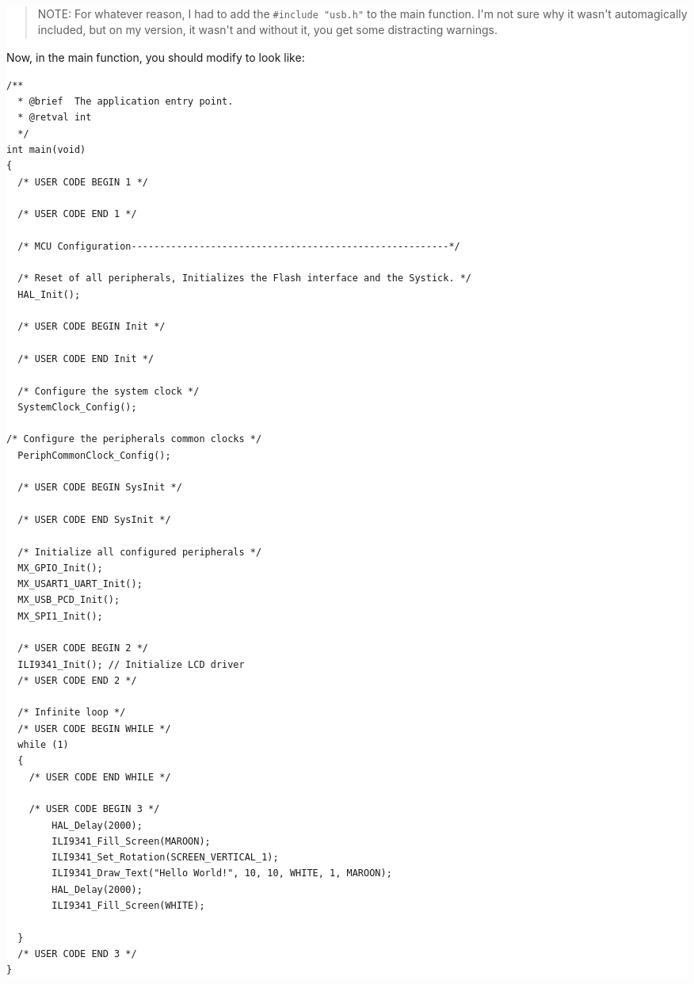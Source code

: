 > NOTE:  For whatever reason, I had to add the `#include "usb.h"` to the main function.  I'm not sure why it wasn't automagically included, but on my version, it wasn't and without it, you get some distracting warnings.

Now, in the main function, you should modify to look like:

```
/**
  * @brief  The application entry point.
  * @retval int
  */
int main(void)
{
  /* USER CODE BEGIN 1 */

  /* USER CODE END 1 */

  /* MCU Configuration--------------------------------------------------------*/

  /* Reset of all peripherals, Initializes the Flash interface and the Systick. */
  HAL_Init();

  /* USER CODE BEGIN Init */

  /* USER CODE END Init */

  /* Configure the system clock */
  SystemClock_Config();

/* Configure the peripherals common clocks */
  PeriphCommonClock_Config();

  /* USER CODE BEGIN SysInit */

  /* USER CODE END SysInit */

  /* Initialize all configured peripherals */
  MX_GPIO_Init();
  MX_USART1_UART_Init();
  MX_USB_PCD_Init();
  MX_SPI1_Init();

  /* USER CODE BEGIN 2 */
  ILI9341_Init(); // Initialize LCD driver
  /* USER CODE END 2 */

  /* Infinite loop */
  /* USER CODE BEGIN WHILE */
  while (1)
  {
    /* USER CODE END WHILE */

    /* USER CODE BEGIN 3 */
	    HAL_Delay(2000);
		ILI9341_Fill_Screen(MAROON);
		ILI9341_Set_Rotation(SCREEN_VERTICAL_1);
		ILI9341_Draw_Text("Hello World!", 10, 10, WHITE, 1, MAROON);
		HAL_Delay(2000);
		ILI9341_Fill_Screen(WHITE);

  }
  /* USER CODE END 3 */
}
```
